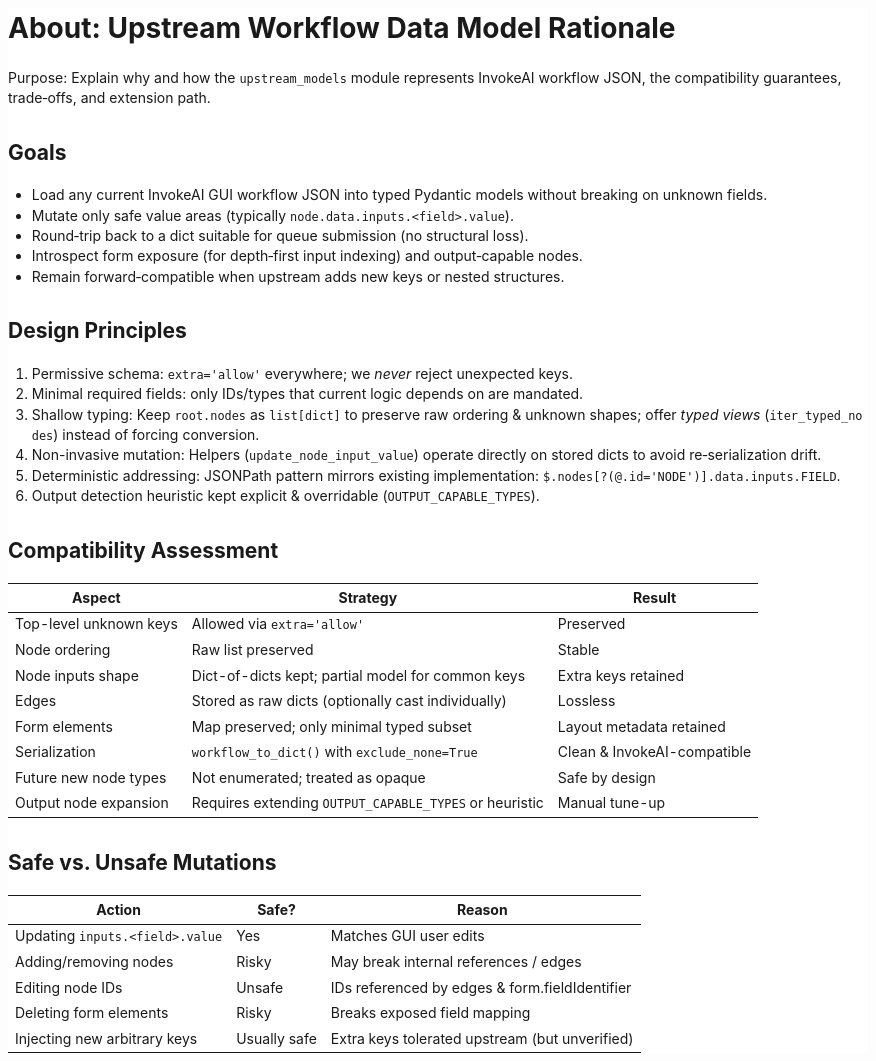 # About: Upstream Workflow Data Model Rationale

Purpose: Explain why and how the `upstream_models` module represents InvokeAI workflow JSON, the compatibility guarantees, trade‑offs, and extension path.

## Goals
- Load any current InvokeAI GUI workflow JSON into typed Pydantic models without breaking on unknown fields.
- Mutate only safe value areas (typically `node.data.inputs.<field>.value`).
- Round‑trip back to a dict suitable for queue submission (no structural loss).
- Introspect form exposure (for depth‑first input indexing) and output‑capable nodes.
- Remain forward‑compatible when upstream adds new keys or nested structures.

## Design Principles
1. Permissive schema: `extra='allow'` everywhere; we *never* reject unexpected keys.
2. Minimal required fields: only IDs/types that current logic depends on are mandated.
3. Shallow typing: Keep `root.nodes` as `list[dict]` to preserve raw ordering & unknown shapes; offer *typed views* (`iter_typed_nodes`) instead of forcing conversion.
4. Non-invasive mutation: Helpers (`update_node_input_value`) operate directly on stored dicts to avoid re‑serialization drift.
5. Deterministic addressing: JSONPath pattern mirrors existing implementation: `$.nodes[?(@.id='NODE')].data.inputs.FIELD`.
6. Output detection heuristic kept explicit & overridable (`OUTPUT_CAPABLE_TYPES`).

## Compatibility Assessment
| Aspect | Strategy | Result |
|--------|----------|--------|
| Top-level unknown keys | Allowed via `extra='allow'` | Preserved |
| Node ordering | Raw list preserved | Stable |
| Node inputs shape | Dict-of-dicts kept; partial model for common keys | Extra keys retained |
| Edges | Stored as raw dicts (optionally cast individually) | Lossless |
| Form elements | Map preserved; only minimal typed subset | Layout metadata retained |
| Serialization | `workflow_to_dict()` with `exclude_none=True` | Clean & InvokeAI-compatible |
| Future new node types | Not enumerated; treated as opaque | Safe by design |
| Output node expansion | Requires extending `OUTPUT_CAPABLE_TYPES` or heuristic | Manual tune-up |

## Safe vs. Unsafe Mutations
| Action | Safe? | Reason |
|--------|-------|--------|
| Updating `inputs.<field>.value` | Yes | Matches GUI user edits |
| Adding/removing nodes | Risky | May break internal references / edges |
| Editing node IDs | Unsafe | IDs referenced by edges & form.fieldIdentifier |
| Deleting form elements | Risky | Breaks exposed field mapping |
| Injecting new arbitrary keys | Usually safe | Extra keys tolerated upstream (but unverified) |
